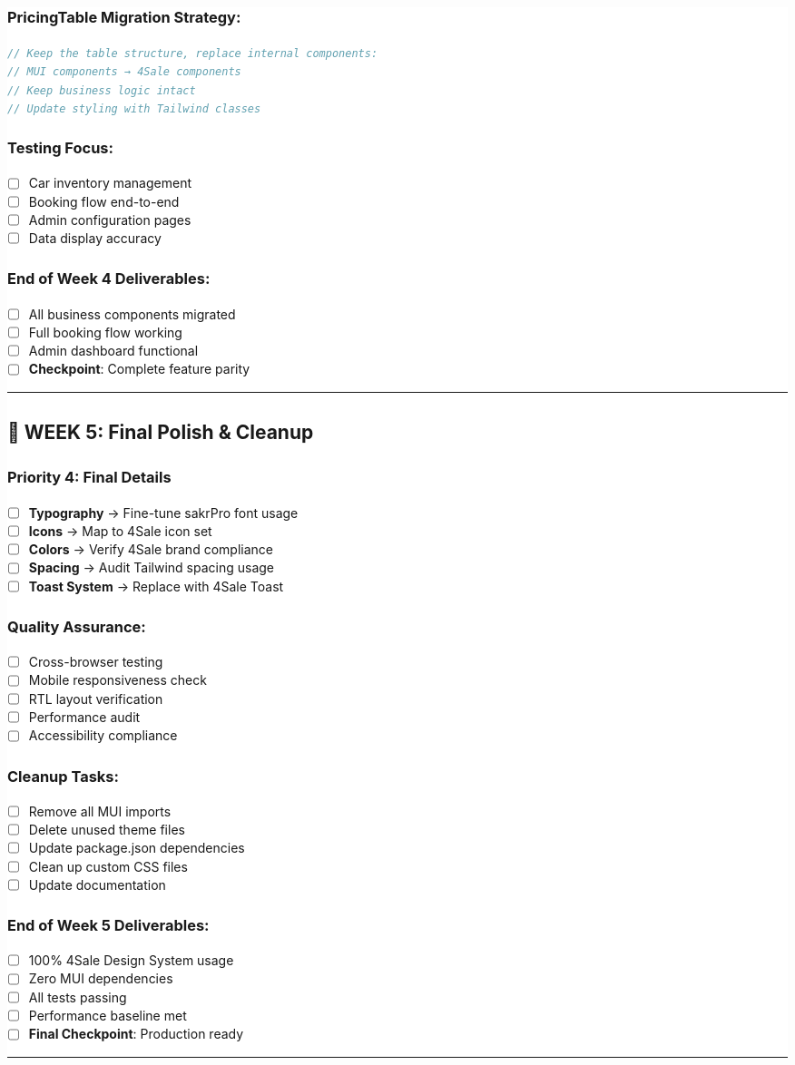 ### **PricingTable Migration Strategy:**
```typescript
// Keep the table structure, replace internal components:
// MUI components → 4Sale components
// Keep business logic intact
// Update styling with Tailwind classes
```

### **Testing Focus:**
- [ ] Car inventory management
- [ ] Booking flow end-to-end
- [ ] Admin configuration pages
- [ ] Data display accuracy

### **End of Week 4 Deliverables:**
- [ ] All business components migrated
- [ ] Full booking flow working
- [ ] Admin dashboard functional
- [ ] **Checkpoint**: Complete feature parity

---

## 🎯 **WEEK 5: Final Polish & Cleanup**

### **Priority 4: Final Details**
- [ ] **Typography** → Fine-tune sakrPro font usage
- [ ] **Icons** → Map to 4Sale icon set
- [ ] **Colors** → Verify 4Sale brand compliance
- [ ] **Spacing** → Audit Tailwind spacing usage
- [ ] **Toast System** → Replace with 4Sale Toast

### **Quality Assurance:**
- [ ] Cross-browser testing
- [ ] Mobile responsiveness check
- [ ] RTL layout verification
- [ ] Performance audit
- [ ] Accessibility compliance

### **Cleanup Tasks:**
- [ ] Remove all MUI imports
- [ ] Delete unused theme files
- [ ] Update package.json dependencies
- [ ] Clean up custom CSS files
- [ ] Update documentation

### **End of Week 5 Deliverables:**
- [ ] 100% 4Sale Design System usage
- [ ] Zero MUI dependencies
- [ ] All tests passing
- [ ] Performance baseline met
- [ ] **Final Checkpoint**: Production ready

---